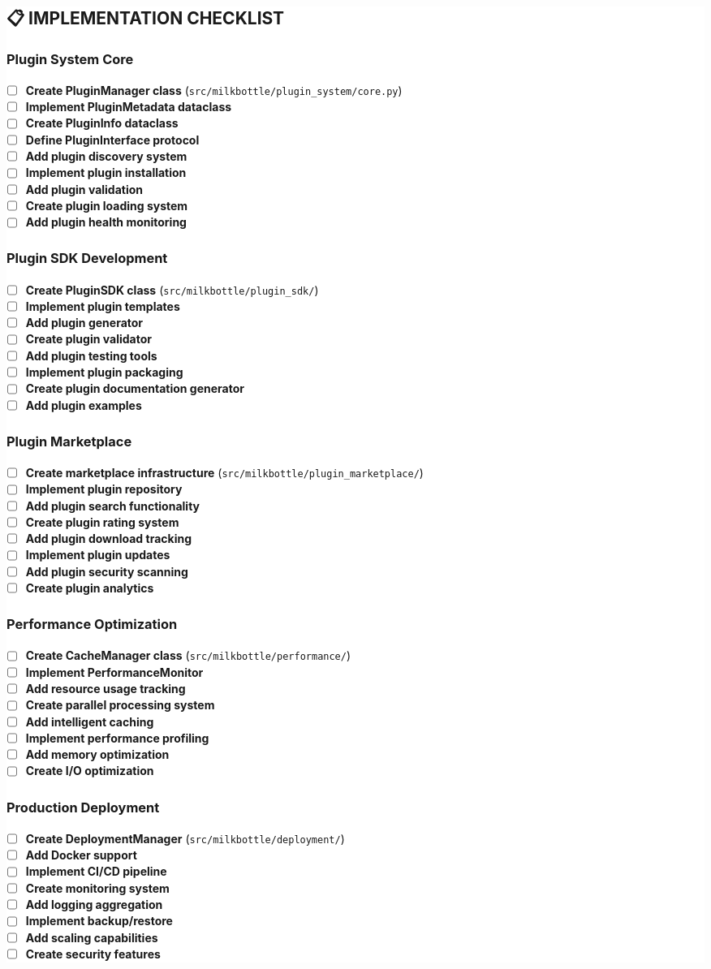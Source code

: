 ## 📋 **IMPLEMENTATION CHECKLIST**

### **Plugin System Core**

- [ ] **Create PluginManager class** (`src/milkbottle/plugin_system/core.py`)
- [ ] **Implement PluginMetadata dataclass**
- [ ] **Create PluginInfo dataclass**
- [ ] **Define PluginInterface protocol**
- [ ] **Add plugin discovery system**
- [ ] **Implement plugin installation**
- [ ] **Add plugin validation**
- [ ] **Create plugin loading system**
- [ ] **Add plugin health monitoring**

### **Plugin SDK Development**

- [ ] **Create PluginSDK class** (`src/milkbottle/plugin_sdk/`)
- [ ] **Implement plugin templates**
- [ ] **Add plugin generator**
- [ ] **Create plugin validator**
- [ ] **Add plugin testing tools**
- [ ] **Implement plugin packaging**
- [ ] **Create plugin documentation generator**
- [ ] **Add plugin examples**

### **Plugin Marketplace**

- [ ] **Create marketplace infrastructure** (`src/milkbottle/plugin_marketplace/`)
- [ ] **Implement plugin repository**
- [ ] **Add plugin search functionality**
- [ ] **Create plugin rating system**
- [ ] **Add plugin download tracking**
- [ ] **Implement plugin updates**
- [ ] **Add plugin security scanning**
- [ ] **Create plugin analytics**

### **Performance Optimization**

- [ ] **Create CacheManager class** (`src/milkbottle/performance/`)
- [ ] **Implement PerformanceMonitor**
- [ ] **Add resource usage tracking**
- [ ] **Create parallel processing system**
- [ ] **Add intelligent caching**
- [ ] **Implement performance profiling**
- [ ] **Add memory optimization**
- [ ] **Create I/O optimization**

### **Production Deployment**

- [ ] **Create DeploymentManager** (`src/milkbottle/deployment/`)
- [ ] **Add Docker support**
- [ ] **Implement CI/CD pipeline**
- [ ] **Create monitoring system**
- [ ] **Add logging aggregation**
- [ ] **Implement backup/restore**
- [ ] **Add scaling capabilities**
- [ ] **Create security features**
